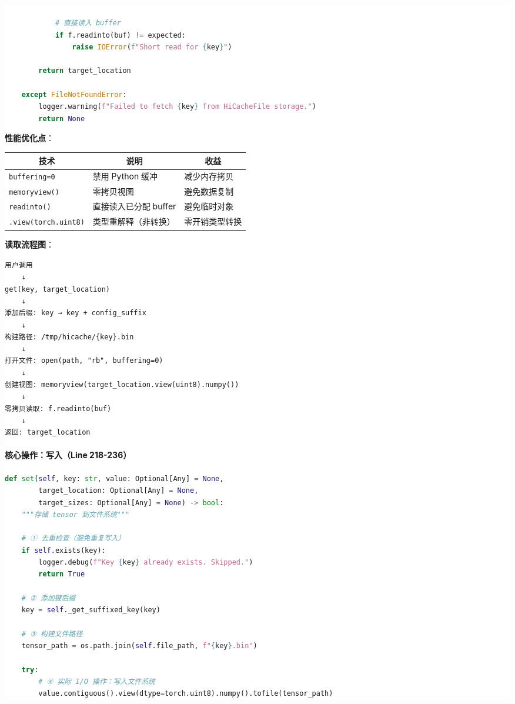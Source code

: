 ```python

            # 直接读入 buffer
            if f.readinto(buf) != expected:
                raise IOError(f"Short read for {key}")

        return target_location

    except FileNotFoundError:
        logger.warning(f"Failed to fetch {key} from HiCacheFile storage.")
        return None
```

**性能优化点**：

| 技术 | 说明 | 收益 |
|------|------|------|
| `buffering=0` | 禁用 Python 缓冲 | 减少内存拷贝 |
| `memoryview()` | 零拷贝视图 | 避免数据复制 |
| `readinto()` | 直接读入已分配 buffer | 避免临时对象 |
| `.view(torch.uint8)` | 类型重解释（非转换） | 零开销类型转换 |

**读取流程图**：

```
用户调用
    ↓
get(key, target_location)
    ↓
添加后缀: key → key + config_suffix
    ↓
构建路径: /tmp/hicache/{key}.bin
    ↓
打开文件: open(path, "rb", buffering=0)
    ↓
创建视图: memoryview(target_location.view(uint8).numpy())
    ↓
零拷贝读取: f.readinto(buf)
    ↓
返回: target_location
```

#### 核心操作：写入（Line 218-236）

```python
def set(self, key: str, value: Optional[Any] = None,
        target_location: Optional[Any] = None,
        target_sizes: Optional[Any] = None) -> bool:
    """存储 tensor 到文件系统"""

    # ① 去重检查（避免重复写入）
    if self.exists(key):
        logger.debug(f"Key {key} already exists. Skipped.")
        return True

    # ② 添加键后缀
    key = self._get_suffixed_key(key)

    # ③ 构建文件路径
    tensor_path = os.path.join(self.file_path, f"{key}.bin")

    try:
        # ④ 实际 I/O 操作：写入文件系统
        value.contiguous().view(dtype=torch.uint8).numpy().tofile(tensor_path)
```